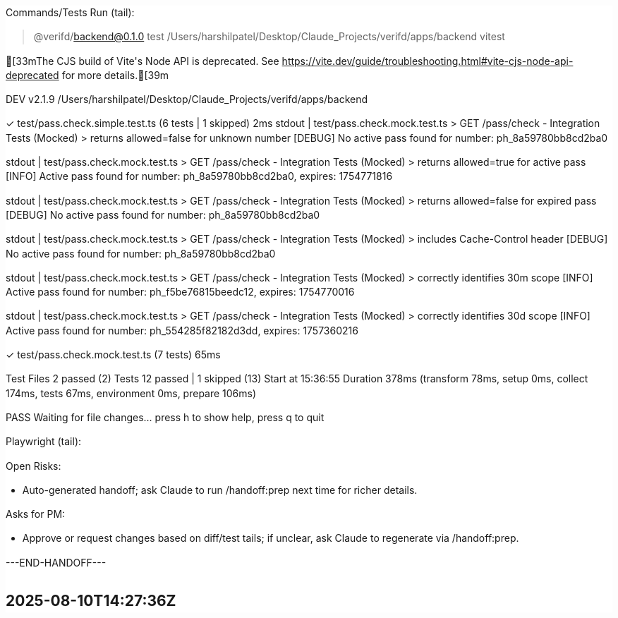 Commands/Tests Run (tail):

> @verifd/backend@0.1.0 test /Users/harshilpatel/Desktop/Claude_Projects/verifd/apps/backend
> vitest

[33mThe CJS build of Vite's Node API is deprecated. See https://vite.dev/guide/troubleshooting.html#vite-cjs-node-api-deprecated for more details.[39m

DEV v2.1.9 /Users/harshilpatel/Desktop/Claude_Projects/verifd/apps/backend

✓ test/pass.check.simple.test.ts (6 tests | 1 skipped) 2ms
stdout | test/pass.check.mock.test.ts > GET /pass/check - Integration Tests (Mocked) > returns allowed=false for unknown number
[DEBUG] No active pass found for number: ph_8a59780bb8cd2ba0

stdout | test/pass.check.mock.test.ts > GET /pass/check - Integration Tests (Mocked) > returns allowed=true for active pass
[INFO] Active pass found for number: ph_8a59780bb8cd2ba0, expires: 1754771816

stdout | test/pass.check.mock.test.ts > GET /pass/check - Integration Tests (Mocked) > returns allowed=false for expired pass
[DEBUG] No active pass found for number: ph_8a59780bb8cd2ba0

stdout | test/pass.check.mock.test.ts > GET /pass/check - Integration Tests (Mocked) > includes Cache-Control header
[DEBUG] No active pass found for number: ph_8a59780bb8cd2ba0

stdout | test/pass.check.mock.test.ts > GET /pass/check - Integration Tests (Mocked) > correctly identifies 30m scope
[INFO] Active pass found for number: ph_f5be76815beedc12, expires: 1754770016

stdout | test/pass.check.mock.test.ts > GET /pass/check - Integration Tests (Mocked) > correctly identifies 30d scope
[INFO] Active pass found for number: ph_554285f82182d3dd, expires: 1757360216

✓ test/pass.check.mock.test.ts (7 tests) 65ms

Test Files 2 passed (2)
Tests 12 passed | 1 skipped (13)
Start at 15:36:55
Duration 378ms (transform 78ms, setup 0ms, collect 174ms, tests 67ms, environment 0ms, prepare 106ms)

PASS Waiting for file changes...
press h to show help, press q to quit

Playwright (tail):

Open Risks:

- Auto-generated handoff; ask Claude to run /handoff:prep next time for richer details.

Asks for PM:

- Approve or request changes based on diff/test tails; if unclear, ask Claude to regenerate via /handoff:prep.

---END-HANDOFF---

## 2025-08-10T14:27:36Z
